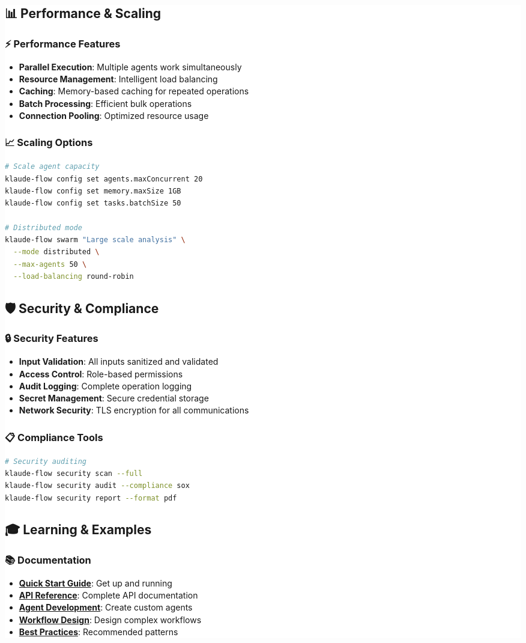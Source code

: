 ## 📊 **Performance & Scaling**

### ⚡ **Performance Features**
- **Parallel Execution**: Multiple agents work simultaneously
- **Resource Management**: Intelligent load balancing
- **Caching**: Memory-based caching for repeated operations
- **Batch Processing**: Efficient bulk operations
- **Connection Pooling**: Optimized resource usage

### 📈 **Scaling Options**
```bash
# Scale agent capacity
klaude-flow config set agents.maxConcurrent 20
klaude-flow config set memory.maxSize 1GB
klaude-flow config set tasks.batchSize 50

# Distributed mode
klaude-flow swarm "Large scale analysis" \
  --mode distributed \
  --max-agents 50 \
  --load-balancing round-robin
```

## 🛡️ **Security & Compliance**

### 🔒 **Security Features**
- **Input Validation**: All inputs sanitized and validated
- **Access Control**: Role-based permissions
- **Audit Logging**: Complete operation logging
- **Secret Management**: Secure credential storage
- **Network Security**: TLS encryption for all communications

### 📋 **Compliance Tools**
```bash
# Security auditing
klaude-flow security scan --full
klaude-flow security audit --compliance sox
klaude-flow security report --format pdf
```

## 🎓 **Learning & Examples**

### 📚 **Documentation**
- **[Quick Start Guide](docs/quickstart.md)**: Get up and running
- **[API Reference](docs/api.md)**: Complete API documentation
- **[Agent Development](docs/agents.md)**: Create custom agents
- **[Workflow Design](docs/workflows.md)**: Design complex workflows
- **[Best Practices](docs/best-practices.md)**: Recommended patterns
